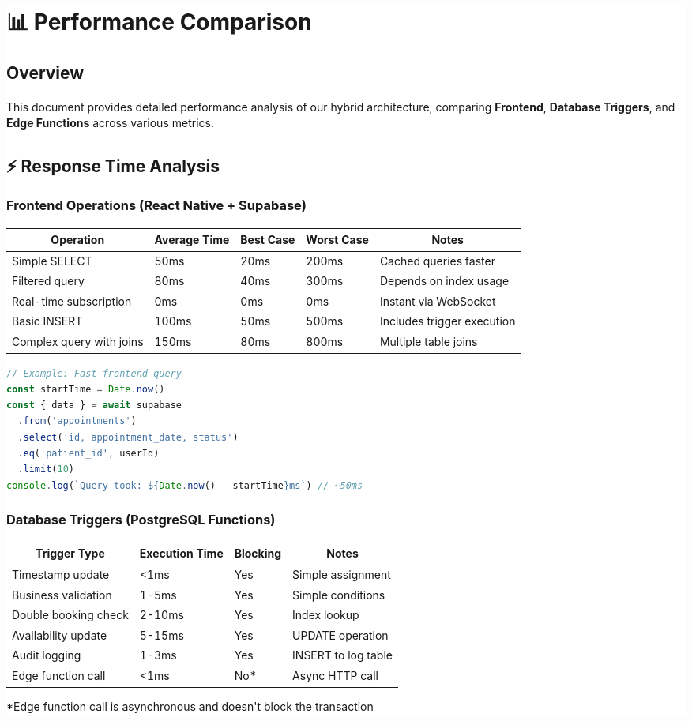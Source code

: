 # 📊 Performance Comparison

## Overview

This document provides detailed performance analysis of our hybrid architecture, comparing **Frontend**, **Database Triggers**, and **Edge Functions** across various metrics.

## ⚡ Response Time Analysis

### Frontend Operations (React Native + Supabase)

| Operation | Average Time | Best Case | Worst Case | Notes |
|-----------|--------------|-----------|------------|-------|
| Simple SELECT | 50ms | 20ms | 200ms | Cached queries faster |
| Filtered query | 80ms | 40ms | 300ms | Depends on index usage |
| Real-time subscription | 0ms | 0ms | 0ms | Instant via WebSocket |
| Basic INSERT | 100ms | 50ms | 500ms | Includes trigger execution |
| Complex query with joins | 150ms | 80ms | 800ms | Multiple table joins |

```typescript
// Example: Fast frontend query
const startTime = Date.now()
const { data } = await supabase
  .from('appointments')
  .select('id, appointment_date, status')
  .eq('patient_id', userId)
  .limit(10)
console.log(`Query took: ${Date.now() - startTime}ms`) // ~50ms
```

### Database Triggers (PostgreSQL Functions)

| Trigger Type | Execution Time | Blocking | Notes |
|--------------|----------------|----------|-------|
| Timestamp update | <1ms | Yes | Simple assignment |
| Business validation | 1-5ms | Yes | Simple conditions |
| Double booking check | 2-10ms | Yes | Index lookup |
| Availability update | 5-15ms | Yes | UPDATE operation |
| Audit logging | 1-3ms | Yes | INSERT to log table |
| Edge function call | <1ms | No* | Async HTTP call |

*Edge function call is asynchronous and doesn't block the transaction
